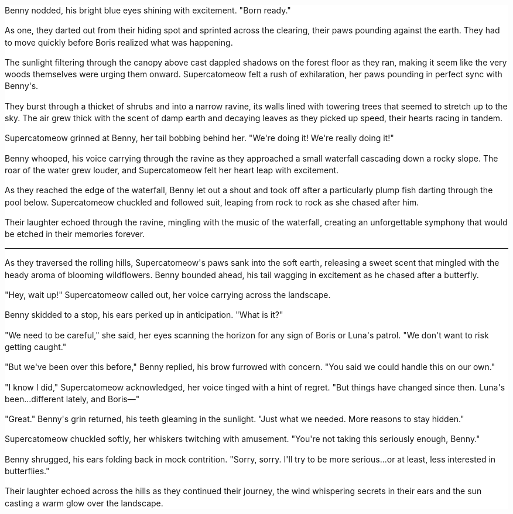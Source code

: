 Benny nodded, his bright blue eyes shining with excitement. "Born ready."

As one, they darted out from their hiding spot and sprinted across the clearing, their paws pounding against the earth. They had to move quickly before Boris realized what was happening.

The sunlight filtering through the canopy above cast dappled shadows on the forest floor as they ran, making it seem like the very woods themselves were urging them onward. Supercatomeow felt a rush of exhilaration, her paws pounding in perfect sync with Benny's.

They burst through a thicket of shrubs and into a narrow ravine, its walls lined with towering trees that seemed to stretch up to the sky. The air grew thick with the scent of damp earth and decaying leaves as they picked up speed, their hearts racing in tandem.

Supercatomeow grinned at Benny, her tail bobbing behind her. "We're doing it! We're really doing it!"

Benny whooped, his voice carrying through the ravine as they approached a small waterfall cascading down a rocky slope. The roar of the water grew louder, and Supercatomeow felt her heart leap with excitement.

As they reached the edge of the waterfall, Benny let out a shout and took off after a particularly plump fish darting through the pool below. Supercatomeow chuckled and followed suit, leaping from rock to rock as she chased after him.

Their laughter echoed through the ravine, mingling with the music of the waterfall, creating an unforgettable symphony that would be etched in their memories forever.


---

As they traversed the rolling hills, Supercatomeow's paws sank into the soft earth, releasing a sweet scent that mingled with the heady aroma of blooming wildflowers. Benny bounded ahead, his tail wagging in excitement as he chased after a butterfly.

"Hey, wait up!" Supercatomeow called out, her voice carrying across the landscape.

Benny skidded to a stop, his ears perked up in anticipation. "What is it?"

"We need to be careful," she said, her eyes scanning the horizon for any sign of Boris or Luna's patrol. "We don't want to risk getting caught."

"But we've been over this before," Benny replied, his brow furrowed with concern. "You said we could handle this on our own."

"I know I did," Supercatomeow acknowledged, her voice tinged with a hint of regret. "But things have changed since then. Luna's been...different lately, and Boris—"

"Great." Benny's grin returned, his teeth gleaming in the sunlight. "Just what we needed. More reasons to stay hidden."

Supercatomeow chuckled softly, her whiskers twitching with amusement. "You're not taking this seriously enough, Benny."

Benny shrugged, his ears folding back in mock contrition. "Sorry, sorry. I'll try to be more serious...or at least, less interested in butterflies."

Their laughter echoed across the hills as they continued their journey, the wind whispering secrets in their ears and the sun casting a warm glow over the landscape.


